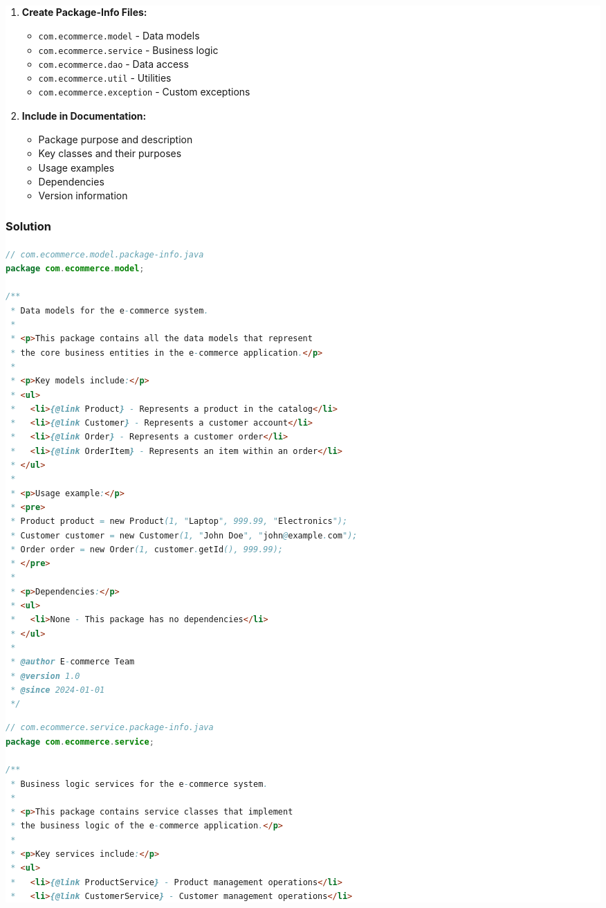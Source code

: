 1. **Create Package-Info Files:**
   - `com.ecommerce.model` - Data models
   - `com.ecommerce.service` - Business logic
   - `com.ecommerce.dao` - Data access
   - `com.ecommerce.util` - Utilities
   - `com.ecommerce.exception` - Custom exceptions

2. **Include in Documentation:**
   - Package purpose and description
   - Key classes and their purposes
   - Usage examples
   - Dependencies
   - Version information

### Solution
```java
// com.ecommerce.model.package-info.java
package com.ecommerce.model;

/**
 * Data models for the e-commerce system.
 * 
 * <p>This package contains all the data models that represent
 * the core business entities in the e-commerce application.</p>
 * 
 * <p>Key models include:</p>
 * <ul>
 *   <li>{@link Product} - Represents a product in the catalog</li>
 *   <li>{@link Customer} - Represents a customer account</li>
 *   <li>{@link Order} - Represents a customer order</li>
 *   <li>{@link OrderItem} - Represents an item within an order</li>
 * </ul>
 * 
 * <p>Usage example:</p>
 * <pre>
 * Product product = new Product(1, "Laptop", 999.99, "Electronics");
 * Customer customer = new Customer(1, "John Doe", "john@example.com");
 * Order order = new Order(1, customer.getId(), 999.99);
 * </pre>
 * 
 * <p>Dependencies:</p>
 * <ul>
 *   <li>None - This package has no dependencies</li>
 * </ul>
 * 
 * @author E-commerce Team
 * @version 1.0
 * @since 2024-01-01
 */
```

```java
// com.ecommerce.service.package-info.java
package com.ecommerce.service;

/**
 * Business logic services for the e-commerce system.
 * 
 * <p>This package contains service classes that implement
 * the business logic of the e-commerce application.</p>
 * 
 * <p>Key services include:</p>
 * <ul>
 *   <li>{@link ProductService} - Product management operations</li>
 *   <li>{@link CustomerService} - Customer management operations</li>
```